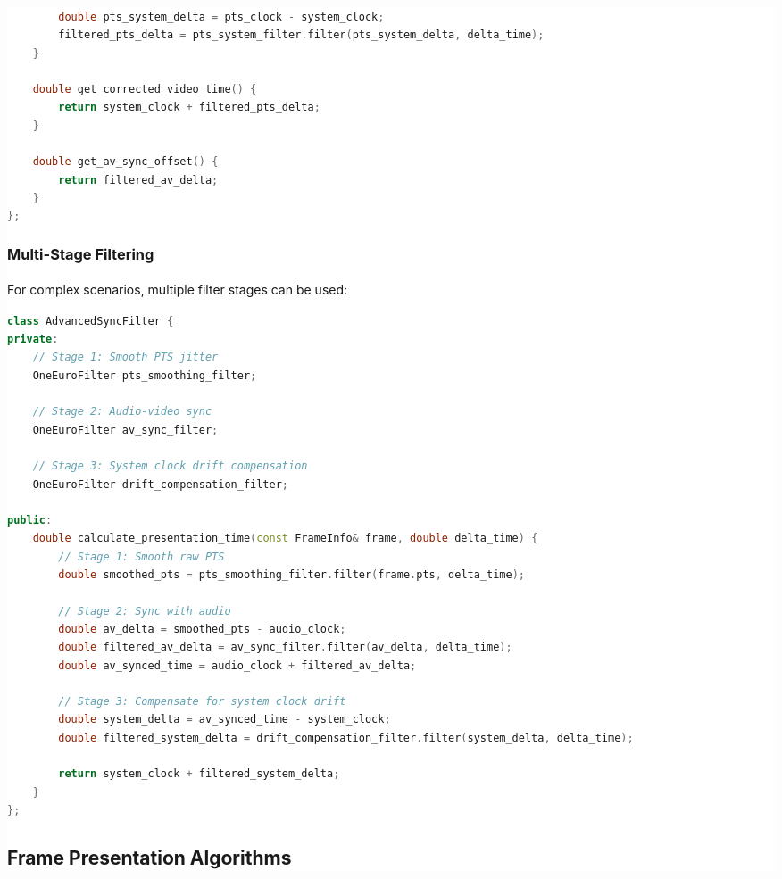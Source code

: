 ```cpp
        double pts_system_delta = pts_clock - system_clock;
        filtered_pts_delta = pts_system_filter.filter(pts_system_delta, delta_time);
    }

    double get_corrected_video_time() {
        return system_clock + filtered_pts_delta;
    }

    double get_av_sync_offset() {
        return filtered_av_delta;
    }
};
```

### Multi-Stage Filtering

For complex scenarios, multiple filter stages can be used:

```cpp
class AdvancedSyncFilter {
private:
    // Stage 1: Smooth PTS jitter
    OneEuroFilter pts_smoothing_filter;

    // Stage 2: Audio-video sync
    OneEuroFilter av_sync_filter;

    // Stage 3: System clock drift compensation
    OneEuroFilter drift_compensation_filter;

public:
    double calculate_presentation_time(const FrameInfo& frame, double delta_time) {
        // Stage 1: Smooth raw PTS
        double smoothed_pts = pts_smoothing_filter.filter(frame.pts, delta_time);

        // Stage 2: Sync with audio
        double av_delta = smoothed_pts - audio_clock;
        double filtered_av_delta = av_sync_filter.filter(av_delta, delta_time);
        double av_synced_time = audio_clock + filtered_av_delta;

        // Stage 3: Compensate for system clock drift
        double system_delta = av_synced_time - system_clock;
        double filtered_system_delta = drift_compensation_filter.filter(system_delta, delta_time);

        return system_clock + filtered_system_delta;
    }
};
```

## Frame Presentation Algorithms
